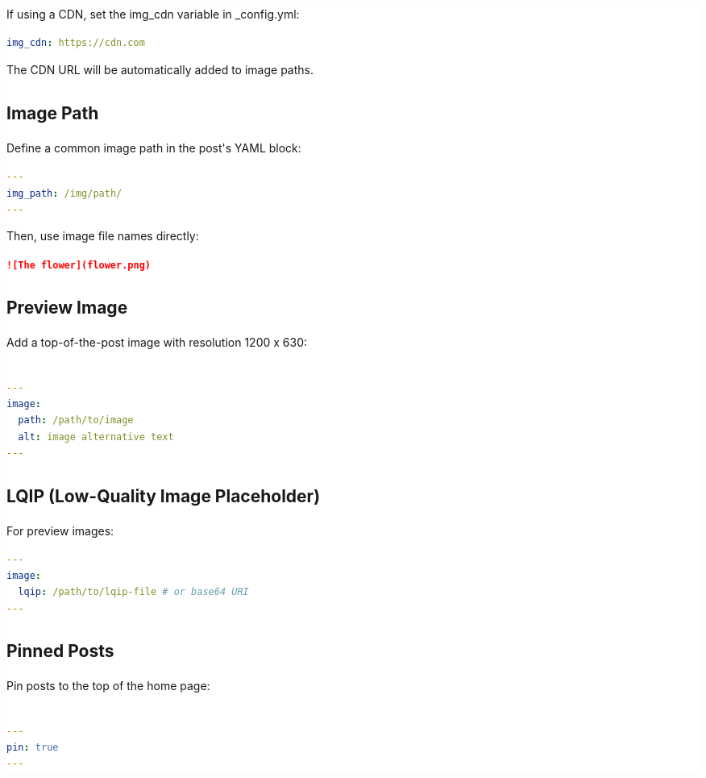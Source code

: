    If using a CDN, set the img_cdn variable in _config.yml:

   ```yaml
   img_cdn: https://cdn.com
```
The CDN URL will be automatically added to image paths.

## Image Path

Define a common image path in the post's YAML block:

   ```yaml
---
img_path: /img/path/
---
```

Then, use image file names directly:

   ```markdown
![The flower](flower.png)
```

## Preview Image

Add a top-of-the-post image with resolution 1200 x 630:

   ```yaml

---
image:
     path: /path/to/image
     alt: image alternative text
---
```

## LQIP (Low-Quality Image Placeholder)

For preview images:

   ```yaml
---
image:
     lqip: /path/to/lqip-file # or base64 URI
---
```

## Pinned Posts

Pin posts to the top of the home page:

   ```yaml

---
pin: true
---
```
